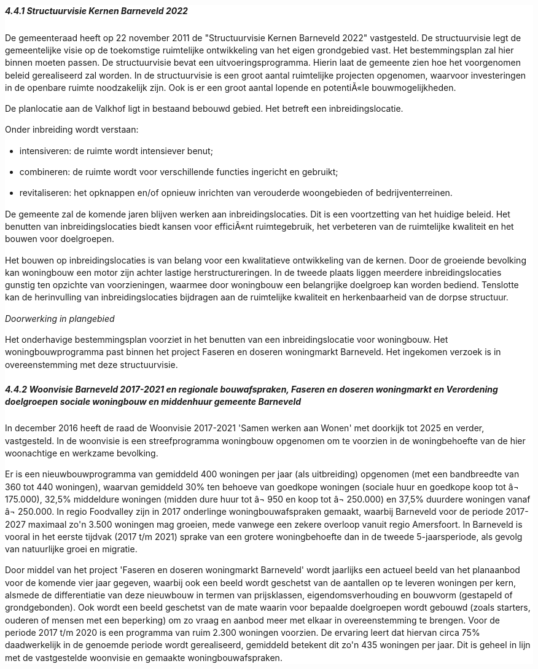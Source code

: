 ##### 4\.4\.1 Structuurvisie Kernen Barneveld 2022

De gemeenteraad heeft op 22 november 2011 de "Structuurvisie Kernen Barneveld 2022" vastgesteld. De structuurvisie legt de gemeentelijke visie op de toekomstige ruimtelijke ontwikkeling van het eigen grondgebied vast. Het bestemmingsplan zal hier binnen moeten passen. De structuurvisie bevat een uitvoeringsprogramma. Hierin laat de gemeente zien hoe het voorgenomen beleid gerealiseerd zal worden. In de structuurvisie is een groot aantal ruimtelijke projecten opgenomen, waarvoor investeringen in de openbare ruimte noodzakelijk zijn. Ook is er een groot aantal lopende en potentiÃ«le bouwmogelijkheden.

De planlocatie aan de Valkhof ligt in bestaand bebouwd gebied. Het betreft een inbreidingslocatie.

Onder inbreiding wordt verstaan:

* intensiveren: de ruimte wordt intensiever benut;

* combineren: de ruimte wordt voor verschillende functies ingericht en gebruikt;

* revitaliseren: het opknappen en/of opnieuw inrichten van verouderde woongebieden of bedrijventerreinen.

De gemeente zal de komende jaren blijven werken aan inbreidingslocaties. Dit is een voortzetting van het huidige beleid. Het benutten van inbreidingslocaties biedt kansen voor efficiÃ«nt ruimtegebruik, het verbeteren van de ruimtelijke kwaliteit en het bouwen voor doelgroepen.

Het bouwen op inbreidingslocaties is van belang voor een kwalitatieve ontwikkeling van de kernen. Door de groeiende bevolking kan woningbouw een motor zijn achter lastige herstructureringen. In de tweede plaats liggen meerdere inbreidingslocaties gunstig ten opzichte van voorzieningen, waarmee door woningbouw een belangrijke doelgroep kan worden bediend. Tenslotte kan de herinvulling van inbreidingslocaties bijdragen aan de ruimtelijke kwaliteit en herkenbaarheid van de dorpse structuur.

*Doorwerking in plangebied*

Het onderhavige bestemmingsplan voorziet in het benutten van een inbreidingslocatie voor woningbouw. Het woningbouwprogramma past binnen het project Faseren en doseren woningmarkt Barneveld. Het ingekomen verzoek is in overeenstemming met deze structuurvisie.

##### 4\.4\.2 Woonvisie Barneveld 2017\-2021 en regionale bouwafspraken, Faseren en doseren woningmarkt en Verordening doelgroepen sociale woningbouw en middenhuur gemeente Barneveld

In december 2016 heeft de raad de Woonvisie 2017\-2021 'Samen werken aan Wonen' met doorkijk tot 2025 en verder, vastgesteld. In de woonvisie is een streefprogramma woningbouw opgenomen om te voorzien in de woningbehoefte van de hier woonachtige en werkzame bevolking.

Er is een nieuwbouwprogramma van gemiddeld 400 woningen per jaar (als uitbreiding) opgenomen (met een bandbreedte van 360 tot 440 woningen), waarvan gemiddeld 30% ten behoeve van goedkope woningen (sociale huur en goedkope koop tot â¬ 175\.000\), 32,5% middeldure woningen (midden dure huur tot â¬ 950 en koop tot â¬ 250\.000\) en 37,5% duurdere woningen vanaf â¬ 250\.000\. In regio Foodvalley zijn in 2017 onderlinge woningbouwafspraken gemaakt, waarbij Barneveld voor de periode 2017\-2027 maximaal zo'n 3\.500 woningen mag groeien, mede vanwege een zekere overloop vanuit regio Amersfoort. In Barneveld is vooral in het eerste tijdvak (2017 t/m 2021\) sprake van een grotere woningbehoefte dan in de tweede 5\-jaarsperiode, als gevolg van natuurlijke groei en migratie.

Door middel van het project 'Faseren en doseren woningmarkt Barneveld' wordt jaarlijks een actueel beeld van het planaanbod voor de komende vier jaar gegeven, waarbij ook een beeld wordt geschetst van de aantallen op te leveren woningen per kern, alsmede de differentiatie van deze nieuwbouw in termen van prijsklassen, eigendomsverhouding en bouwvorm (gestapeld of grondgebonden). Ook wordt een beeld geschetst van de mate waarin voor bepaalde doelgroepen wordt gebouwd (zoals starters, ouderen of mensen met een beperking) om zo vraag en aanbod meer met elkaar in overeenstemming te brengen. Voor de periode 2017 t/m 2020 is een programma van ruim 2\.300 woningen voorzien. De ervaring leert dat hiervan circa 75% daadwerkelijk in de genoemde periode wordt gerealiseerd, gemiddeld betekent dit zo'n 435 woningen per jaar. Dit is geheel in lijn met de vastgestelde woonvisie en gemaakte woningbouwafspraken.
